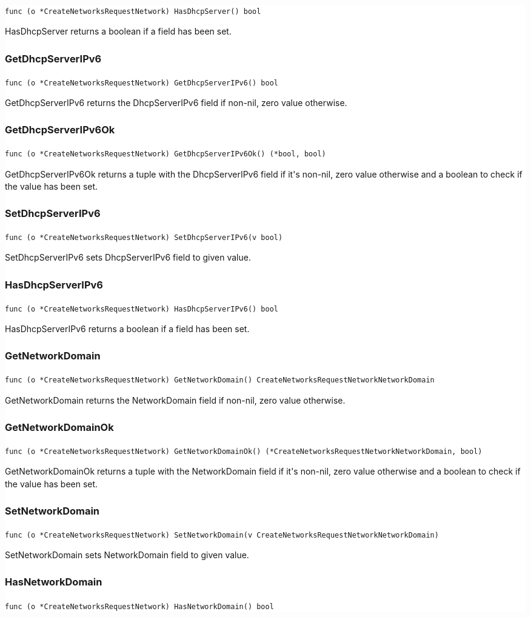 `func (o *CreateNetworksRequestNetwork) HasDhcpServer() bool`

HasDhcpServer returns a boolean if a field has been set.

### GetDhcpServerIPv6

`func (o *CreateNetworksRequestNetwork) GetDhcpServerIPv6() bool`

GetDhcpServerIPv6 returns the DhcpServerIPv6 field if non-nil, zero value otherwise.

### GetDhcpServerIPv6Ok

`func (o *CreateNetworksRequestNetwork) GetDhcpServerIPv6Ok() (*bool, bool)`

GetDhcpServerIPv6Ok returns a tuple with the DhcpServerIPv6 field if it's non-nil, zero value otherwise
and a boolean to check if the value has been set.

### SetDhcpServerIPv6

`func (o *CreateNetworksRequestNetwork) SetDhcpServerIPv6(v bool)`

SetDhcpServerIPv6 sets DhcpServerIPv6 field to given value.

### HasDhcpServerIPv6

`func (o *CreateNetworksRequestNetwork) HasDhcpServerIPv6() bool`

HasDhcpServerIPv6 returns a boolean if a field has been set.

### GetNetworkDomain

`func (o *CreateNetworksRequestNetwork) GetNetworkDomain() CreateNetworksRequestNetworkNetworkDomain`

GetNetworkDomain returns the NetworkDomain field if non-nil, zero value otherwise.

### GetNetworkDomainOk

`func (o *CreateNetworksRequestNetwork) GetNetworkDomainOk() (*CreateNetworksRequestNetworkNetworkDomain, bool)`

GetNetworkDomainOk returns a tuple with the NetworkDomain field if it's non-nil, zero value otherwise
and a boolean to check if the value has been set.

### SetNetworkDomain

`func (o *CreateNetworksRequestNetwork) SetNetworkDomain(v CreateNetworksRequestNetworkNetworkDomain)`

SetNetworkDomain sets NetworkDomain field to given value.

### HasNetworkDomain

`func (o *CreateNetworksRequestNetwork) HasNetworkDomain() bool`
